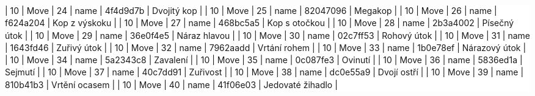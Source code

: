| 10          | Move                    | 24    | name           | 4f4d9d7b   | Dvojitý kop                                                                                                                                                                                                                                                              |
| 10          | Move                    | 25    | name           | 82047096   | Megakop                                                                                                                                                                                                                                                                  |
| 10          | Move                    | 26    | name           | f624a204   | Kop z výskoku                                                                                                                                                                                                                                                            |
| 10          | Move                    | 27    | name           | 468bc5a5   | Kop s otočkou                                                                                                                                                                                                                                                            |
| 10          | Move                    | 28    | name           | 2b3a4002   | Písečný útok                                                                                                                                                                                                                                                             |
| 10          | Move                    | 29    | name           | 36e0f4e5   | Náraz hlavou                                                                                                                                                                                                                                                             |
| 10          | Move                    | 30    | name           | 02c7ff53   | Rohový útok                                                                                                                                                                                                                                                              |
| 10          | Move                    | 31    | name           | 1643fd46   | Zuřivý útok                                                                                                                                                                                                                                                              |
| 10          | Move                    | 32    | name           | 7962aadd   | Vrtání rohem                                                                                                                                                                                                                                                             |
| 10          | Move                    | 33    | name           | 1b0e78ef   | Nárazový útok                                                                                                                                                                                                                                                            |
| 10          | Move                    | 34    | name           | 5a2343c8   | Zavalení                                                                                                                                                                                                                                                                 |
| 10          | Move                    | 35    | name           | 0c087fe3   | Ovinutí                                                                                                                                                                                                                                                                  |
| 10          | Move                    | 36    | name           | 5836ed1a   | Sejmutí                                                                                                                                                                                                                                                                  |
| 10          | Move                    | 37    | name           | 40c7dd91   | Zuřivost                                                                                                                                                                                                                                                                 |
| 10          | Move                    | 38    | name           | dc0e55a9   | Dvojí ostří                                                                                                                                                                                                                                                              |
| 10          | Move                    | 39    | name           | 810b41b3   | Vrtění ocasem                                                                                                                                                                                                                                                            |
| 10          | Move                    | 40    | name           | 41f06e03   | Jedovaté žihadlo                                                                                                                                                                                                                                                         |